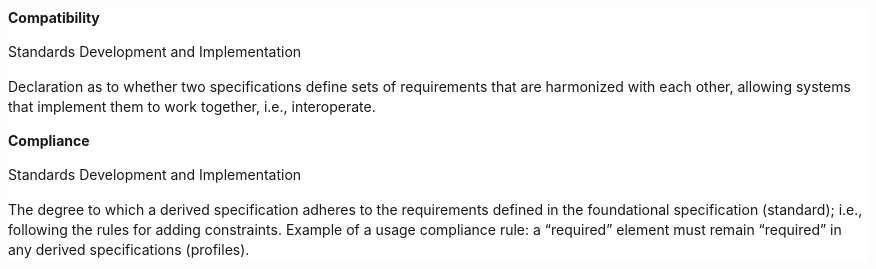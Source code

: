 </tr>

<tr class='tr_v2web'>
<td class='emphasis-column table_v2web1' colspan='1'>
<p class='p_v2web'>
<strong>Compatibility</strong>
</p>

</td>

<td class='table_v2web1' colspan='1'>
<p class='p_v2web'>
Standards Development and Implementation
</p>

</td>

<td class='table_v2web1' colspan='1'>
<p class='p_v2web'>
Declaration as to whether two specifications define sets of requirements that are harmonized with each other, allowing systems that implement them to work together, i.e., interoperate.
</p>

</td>

</tr>

<tr class='tr_v2web'>
<td class='emphasis-column table_v2web1' colspan='1'>
<p class='p_v2web'>
<strong>Compliance</strong>
</p>

</td>

<td class='table_v2web1' colspan='1'>
<p class='p_v2web'>
Standards Development and Implementation
</p>

</td>

<td class='table_v2web1' colspan='1'>
<p class='p_v2web'>
The degree to which a derived specification adheres to the requirements defined in the foundational specification (standard); i.e., following the rules for adding constraints. Example of a usage compliance rule: a &ldquo;required&rdquo; element must remain &ldquo;required&rdquo; in any derived specifications (profiles).
</p>

</td>

</tr>

<tr class='tr_v2web'>
<td class='emphasis-column table_v2web1' colspan='1'>

</td>
